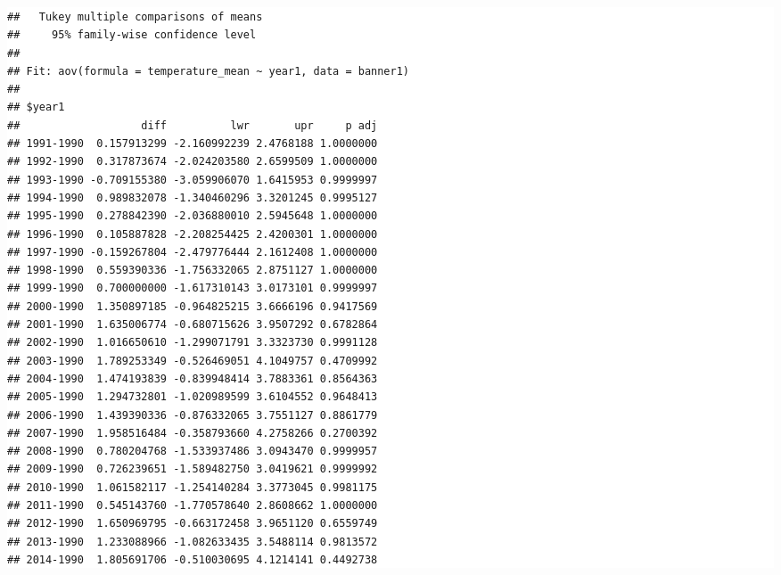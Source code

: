     ##   Tukey multiple comparisons of means
    ##     95% family-wise confidence level
    ## 
    ## Fit: aov(formula = temperature_mean ~ year1, data = banner1)
    ## 
    ## $year1
    ##                   diff          lwr       upr     p adj
    ## 1991-1990  0.157913299 -2.160992239 2.4768188 1.0000000
    ## 1992-1990  0.317873674 -2.024203580 2.6599509 1.0000000
    ## 1993-1990 -0.709155380 -3.059906070 1.6415953 0.9999997
    ## 1994-1990  0.989832078 -1.340460296 3.3201245 0.9995127
    ## 1995-1990  0.278842390 -2.036880010 2.5945648 1.0000000
    ## 1996-1990  0.105887828 -2.208254425 2.4200301 1.0000000
    ## 1997-1990 -0.159267804 -2.479776444 2.1612408 1.0000000
    ## 1998-1990  0.559390336 -1.756332065 2.8751127 1.0000000
    ## 1999-1990  0.700000000 -1.617310143 3.0173101 0.9999997
    ## 2000-1990  1.350897185 -0.964825215 3.6666196 0.9417569
    ## 2001-1990  1.635006774 -0.680715626 3.9507292 0.6782864
    ## 2002-1990  1.016650610 -1.299071791 3.3323730 0.9991128
    ## 2003-1990  1.789253349 -0.526469051 4.1049757 0.4709992
    ## 2004-1990  1.474193839 -0.839948414 3.7883361 0.8564363
    ## 2005-1990  1.294732801 -1.020989599 3.6104552 0.9648413
    ## 2006-1990  1.439390336 -0.876332065 3.7551127 0.8861779
    ## 2007-1990  1.958516484 -0.358793660 4.2758266 0.2700392
    ## 2008-1990  0.780204768 -1.533937486 3.0943470 0.9999957
    ## 2009-1990  0.726239651 -1.589482750 3.0419621 0.9999992
    ## 2010-1990  1.061582117 -1.254140284 3.3773045 0.9981175
    ## 2011-1990  0.545143760 -1.770578640 2.8608662 1.0000000
    ## 2012-1990  1.650969795 -0.663172458 3.9651120 0.6559749
    ## 2013-1990  1.233088966 -1.082633435 3.5488114 0.9813572
    ## 2014-1990  1.805691706 -0.510030695 4.1214141 0.4492738